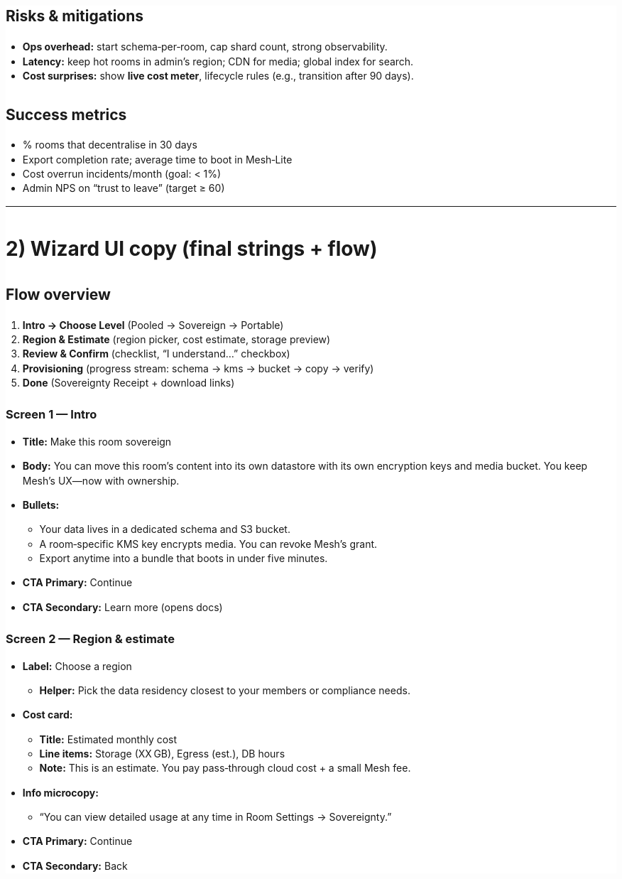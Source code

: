 ## Risks & mitigations

* **Ops overhead:** start schema‑per‑room, cap shard count, strong observability.
* **Latency:** keep hot rooms in admin’s region; CDN for media; global index for search.
* **Cost surprises:** show **live cost meter**, lifecycle rules (e.g., transition after 90 days).

## Success metrics

* % rooms that decentralise in 30 days
* Export completion rate; average time to boot in Mesh‑Lite
* Cost overrun incidents/month (goal: < 1%)
* Admin NPS on “trust to leave” (target ≥ 60)

---

# 2) Wizard UI copy (final strings + flow)

## Flow overview

1. **Intro → Choose Level** (Pooled → Sovereign → Portable)
2. **Region & Estimate** (region picker, cost estimate, storage preview)
3. **Review & Confirm** (checklist, “I understand…” checkbox)
4. **Provisioning** (progress stream: schema → kms → bucket → copy → verify)
5. **Done** (Sovereignty Receipt + download links)

### Screen 1 — Intro

* **Title:** Make this room sovereign
* **Body:** You can move this room’s content into its own datastore with its own encryption keys and media bucket. You keep Mesh’s UX—now with ownership.
* **Bullets:**

  * Your data lives in a dedicated schema and S3 bucket.
  * A room‑specific KMS key encrypts media. You can revoke Mesh’s grant.
  * Export anytime into a bundle that boots in under five minutes.
* **CTA Primary:** Continue
* **CTA Secondary:** Learn more (opens docs)

### Screen 2 — Region & estimate

* **Label:** Choose a region

  * **Helper:** Pick the data residency closest to your members or compliance needs.
* **Cost card:**

  * **Title:** Estimated monthly cost
  * **Line items:** Storage (XX GB), Egress (est.), DB hours
  * **Note:** This is an estimate. You pay pass‑through cloud cost + a small Mesh fee.
* **Info microcopy:**

  * “You can view detailed usage at any time in Room Settings → Sovereignty.”
* **CTA Primary:** Continue
* **CTA Secondary:** Back
